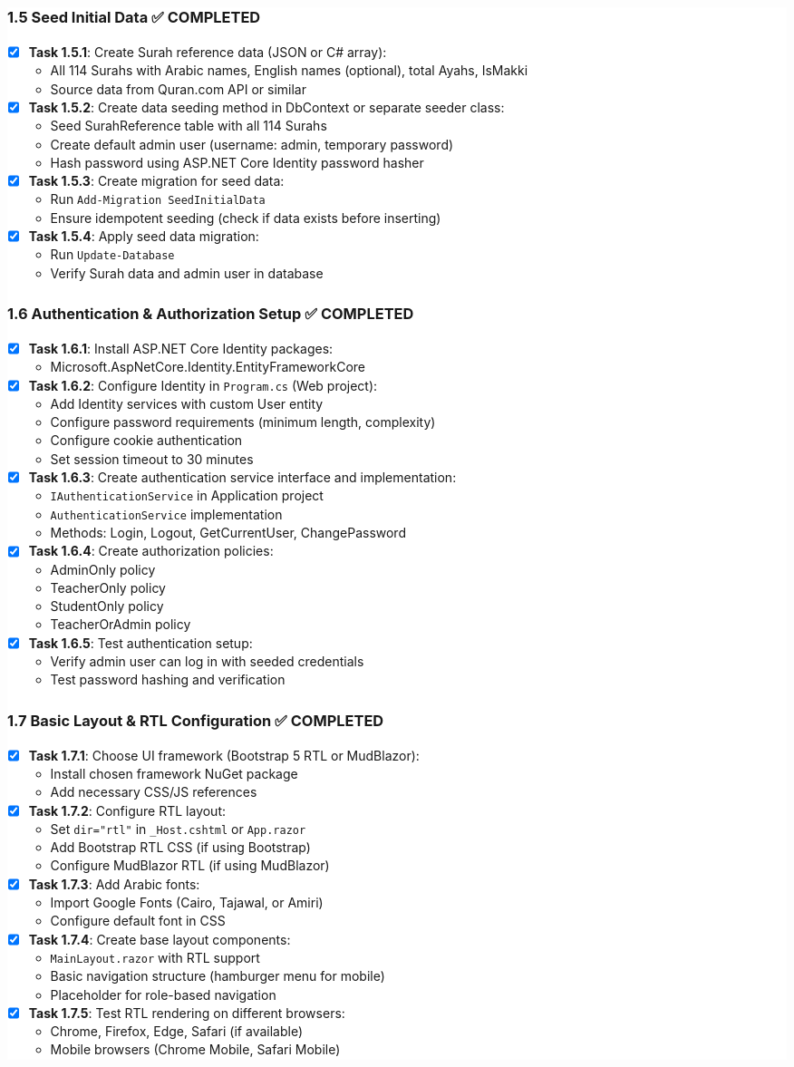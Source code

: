 ### 1.5 Seed Initial Data ✅ COMPLETED
- [x] **Task 1.5.1**: Create Surah reference data (JSON or C# array):
  - All 114 Surahs with Arabic names, English names (optional), total Ayahs, IsMakki
  - Source data from Quran.com API or similar
- [x] **Task 1.5.2**: Create data seeding method in DbContext or separate seeder class:
  - Seed SurahReference table with all 114 Surahs
  - Create default admin user (username: admin, temporary password)
  - Hash password using ASP.NET Core Identity password hasher
- [x] **Task 1.5.3**: Create migration for seed data:
  - Run `Add-Migration SeedInitialData`
  - Ensure idempotent seeding (check if data exists before inserting)
- [x] **Task 1.5.4**: Apply seed data migration:
  - Run `Update-Database`
  - Verify Surah data and admin user in database

### 1.6 Authentication & Authorization Setup ✅ COMPLETED
- [x] **Task 1.6.1**: Install ASP.NET Core Identity packages:
  - Microsoft.AspNetCore.Identity.EntityFrameworkCore
- [x] **Task 1.6.2**: Configure Identity in `Program.cs` (Web project):
  - Add Identity services with custom User entity
  - Configure password requirements (minimum length, complexity)
  - Configure cookie authentication
  - Set session timeout to 30 minutes
- [x] **Task 1.6.3**: Create authentication service interface and implementation:
  - `IAuthenticationService` in Application project
  - `AuthenticationService` implementation
  - Methods: Login, Logout, GetCurrentUser, ChangePassword
- [x] **Task 1.6.4**: Create authorization policies:
  - AdminOnly policy
  - TeacherOnly policy
  - StudentOnly policy
  - TeacherOrAdmin policy
- [x] **Task 1.6.5**: Test authentication setup:
  - Verify admin user can log in with seeded credentials
  - Test password hashing and verification

### 1.7 Basic Layout & RTL Configuration ✅ COMPLETED
- [x] **Task 1.7.1**: Choose UI framework (Bootstrap 5 RTL or MudBlazor):
  - Install chosen framework NuGet package
  - Add necessary CSS/JS references
- [x] **Task 1.7.2**: Configure RTL layout:
  - Set `dir="rtl"` in `_Host.cshtml` or `App.razor`
  - Add Bootstrap RTL CSS (if using Bootstrap)
  - Configure MudBlazor RTL (if using MudBlazor)
- [x] **Task 1.7.3**: Add Arabic fonts:
  - Import Google Fonts (Cairo, Tajawal, or Amiri)
  - Configure default font in CSS
- [x] **Task 1.7.4**: Create base layout components:
  - `MainLayout.razor` with RTL support
  - Basic navigation structure (hamburger menu for mobile)
  - Placeholder for role-based navigation
- [x] **Task 1.7.5**: Test RTL rendering on different browsers:
  - Chrome, Firefox, Edge, Safari (if available)
  - Mobile browsers (Chrome Mobile, Safari Mobile)
